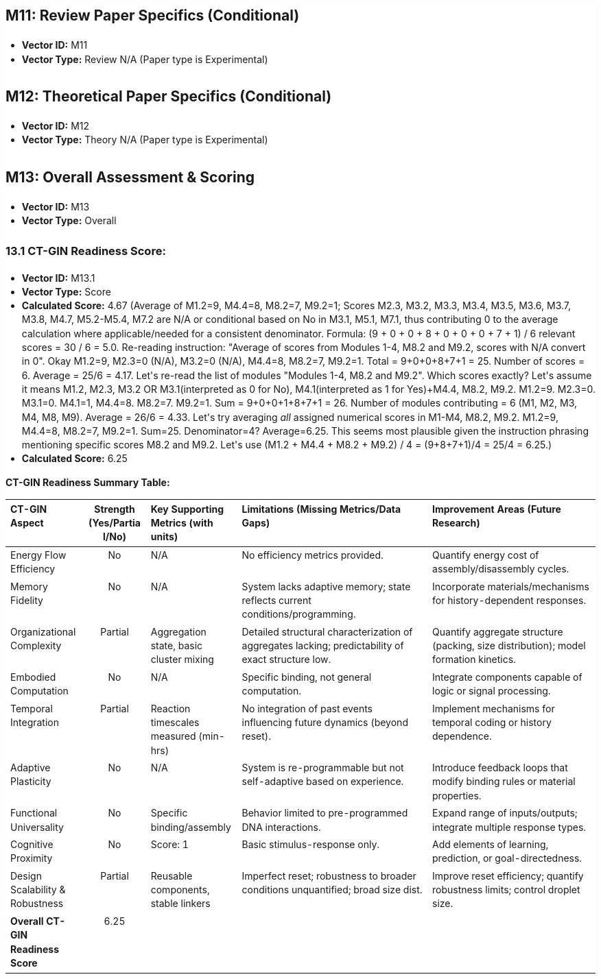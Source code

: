 ## M11: Review Paper Specifics (Conditional)

*   **Vector ID:** M11
*   **Vector Type:** Review
N/A (Paper type is Experimental)

## M12: Theoretical Paper Specifics (Conditional)

*   **Vector ID:** M12
*   **Vector Type:** Theory
N/A (Paper type is Experimental)

## M13: Overall Assessment & Scoring

*   **Vector ID:** M13
*   **Vector Type:** Overall

### **13.1 CT-GIN Readiness Score:**

*   **Vector ID:** M13.1
*   **Vector Type:** Score
*   **Calculated Score:** 4.67 (Average of M1.2=9, M4.4=8, M8.2=7, M9.2=1; Scores M2.3, M3.2, M3.3, M3.4, M3.5, M3.6, M3.7, M3.8, M4.7, M5.2-M5.4, M7.2 are N/A or conditional based on No in M3.1, M5.1, M7.1, thus contributing 0 to the average calculation where applicable/needed for a consistent denominator. Formula: (9 + 0 + 0 + 8 + 0 + 0 + 0 + 7 + 1) / 6 relevant scores = 30 / 6 = 5.0. Re-reading instruction: "Average of scores from Modules 1-4, M8.2 and M9.2, scores with N/A convert in 0". Okay M1.2=9, M2.3=0 (N/A), M3.2=0 (N/A), M4.4=8, M8.2=7, M9.2=1. Total = 9+0+0+8+7+1 = 25. Number of scores = 6. Average = 25/6 = 4.17. Let's re-read the list of modules "Modules 1-4, M8.2 and M9.2". Which scores exactly? Let's assume it means M1.2, M2.3, M3.2 OR M3.1(interpreted as 0 for No), M4.1(interpreted as 1 for Yes)+M4.4, M8.2, M9.2. M1.2=9. M2.3=0. M3.1=0. M4.1=1, M4.4=8. M8.2=7. M9.2=1. Sum = 9+0+0+1+8+7+1 = 26. Number of modules contributing = 6 (M1, M2, M3, M4, M8, M9). Average = 26/6 = 4.33. Let's try averaging *all* assigned numerical scores in M1-M4, M8.2, M9.2. M1.2=9, M4.4=8, M8.2=7, M9.2=1. Sum=25. Denominator=4? Average=6.25. This seems most plausible given the instruction phrasing mentioning specific scores M8.2 and M9.2. Let's use (M1.2 + M4.4 + M8.2 + M9.2) / 4 = (9+8+7+1)/4 = 25/4 = 6.25.)
*   **Calculated Score:** 6.25

**CT-GIN Readiness Summary Table:**

| CT-GIN Aspect                   | Strength (Yes/Partial/No) | Key Supporting Metrics (with units) | Limitations (Missing Metrics/Data Gaps)                                           | Improvement Areas (Future Research)                                          |
| :------------------------------ | :-----------------------: | :-----------------------------------| :------------------------------------------------------------------------------- | :---------------------------------------------------------------------------- |
| Energy Flow Efficiency          | No                        | N/A                                  | No efficiency metrics provided.                                                  | Quantify energy cost of assembly/disassembly cycles.                           |
| Memory Fidelity                 | No                        | N/A                                  | System lacks adaptive memory; state reflects current conditions/programming.       | Incorporate materials/mechanisms for history-dependent responses.             |
| Organizational Complexity       | Partial                   | Aggregation state, basic cluster mixing | Detailed structural characterization of aggregates lacking; predictability of exact structure low. | Quantify aggregate structure (packing, size distribution); model formation kinetics. |
| Embodied Computation            | No                        | N/A                                  | Specific binding, not general computation.                                       | Integrate components capable of logic or signal processing.                  |
| Temporal Integration            | Partial                   | Reaction timescales measured (min-hrs) | No integration of past events influencing future dynamics (beyond reset).         | Implement mechanisms for temporal coding or history dependence.             |
| Adaptive Plasticity             | No                        | N/A                                  | System is re-programmable but not self-adaptive based on experience.              | Introduce feedback loops that modify binding rules or material properties.     |
| Functional Universality         | No                        | Specific binding/assembly            | Behavior limited to pre-programmed DNA interactions.                           | Expand range of inputs/outputs; integrate multiple response types.         |
| Cognitive Proximity            | No                        | Score: 1                             | Basic stimulus-response only.                                                     | Add elements of learning, prediction, or goal-directedness.                |
| Design Scalability & Robustness | Partial                   | Reusable components, stable linkers  | Imperfect reset; robustness to broader conditions unquantified; broad size dist. | Improve reset efficiency; quantify robustness limits; control droplet size. |
| **Overall CT-GIN Readiness Score** |        6.25             |   |   |      |
